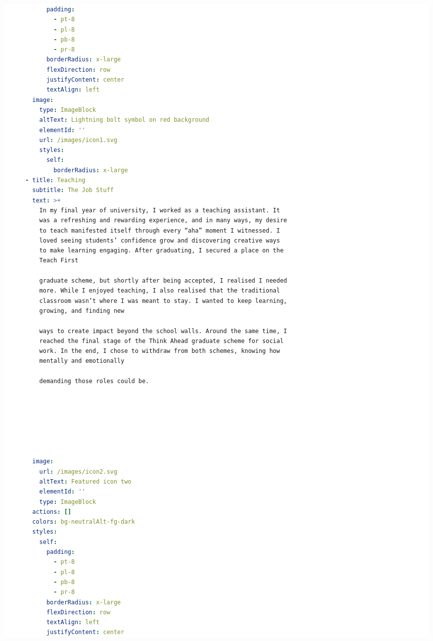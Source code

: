```yaml
            padding:
              - pt-8
              - pl-8
              - pb-8
              - pr-8
            borderRadius: x-large
            flexDirection: row
            justifyContent: center
            textAlign: left
        image:
          type: ImageBlock
          altText: Lightning bolt symbol on red background
          elementId: ''
          url: /images/icon1.svg
          styles:
            self:
              borderRadius: x-large
      - title: Teaching
        subtitle: The Job Stuff
        text: >+
          In my final year of university, I worked as a teaching assistant. It
          was a refreshing and rewarding experience, and in many ways, my desire
          to teach manifested itself through every “aha” moment I witnessed. I
          loved seeing students’ confidence grow and discovering creative ways
          to make learning engaging. After graduating, I secured a place on the
          Teach First

          graduate scheme, but shortly after being accepted, I realised I needed
          more. While I enjoyed teaching, I also realised that the traditional
          classroom wasn’t where I was meant to stay. I wanted to keep learning,
          growing, and finding new

          ways to create impact beyond the school walls. Around the same time, I
          reached the final stage of the Think Ahead graduate scheme for social
          work. In the end, I chose to withdraw from both schemes, knowing how
          mentally and emotionally

          demanding those roles could be.







        image:
          url: /images/icon2.svg
          altText: Featured icon two
          elementId: ''
          type: ImageBlock
        actions: []
        colors: bg-neutralAlt-fg-dark
        styles:
          self:
            padding:
              - pt-8
              - pl-8
              - pb-8
              - pr-8
            borderRadius: x-large
            flexDirection: row
            textAlign: left
            justifyContent: center
```